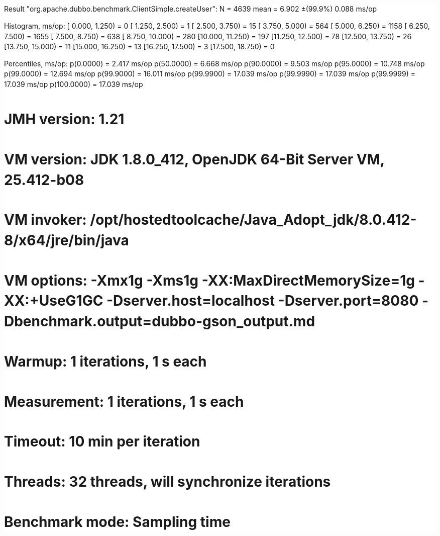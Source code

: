 

Result "org.apache.dubbo.benchmark.ClientSimple.createUser":
  N = 4639
  mean =      6.902 ±(99.9%) 0.088 ms/op

  Histogram, ms/op:
    [ 0.000,  1.250) = 0 
    [ 1.250,  2.500) = 1 
    [ 2.500,  3.750) = 15 
    [ 3.750,  5.000) = 564 
    [ 5.000,  6.250) = 1158 
    [ 6.250,  7.500) = 1655 
    [ 7.500,  8.750) = 638 
    [ 8.750, 10.000) = 280 
    [10.000, 11.250) = 197 
    [11.250, 12.500) = 78 
    [12.500, 13.750) = 26 
    [13.750, 15.000) = 11 
    [15.000, 16.250) = 13 
    [16.250, 17.500) = 3 
    [17.500, 18.750) = 0 

  Percentiles, ms/op:
      p(0.0000) =      2.417 ms/op
     p(50.0000) =      6.668 ms/op
     p(90.0000) =      9.503 ms/op
     p(95.0000) =     10.748 ms/op
     p(99.0000) =     12.694 ms/op
     p(99.9000) =     16.011 ms/op
     p(99.9900) =     17.039 ms/op
     p(99.9990) =     17.039 ms/op
     p(99.9999) =     17.039 ms/op
    p(100.0000) =     17.039 ms/op


# JMH version: 1.21
# VM version: JDK 1.8.0_412, OpenJDK 64-Bit Server VM, 25.412-b08
# VM invoker: /opt/hostedtoolcache/Java_Adopt_jdk/8.0.412-8/x64/jre/bin/java
# VM options: -Xmx1g -Xms1g -XX:MaxDirectMemorySize=1g -XX:+UseG1GC -Dserver.host=localhost -Dserver.port=8080 -Dbenchmark.output=dubbo-gson_output.md
# Warmup: 1 iterations, 1 s each
# Measurement: 1 iterations, 1 s each
# Timeout: 10 min per iteration
# Threads: 32 threads, will synchronize iterations
# Benchmark mode: Sampling time